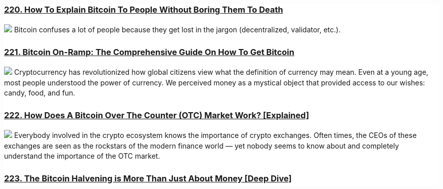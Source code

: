 ### [220. How To Explain Bitcoin To People Without Boring Them To Death](https://hackernoon.com/how-to-explain-bitcoin-to-people-without-boring-them-to-death-lq2q3x5q)
![](https://firebasestorage.googleapis.com/v0/b/hackernoon-app.appspot.com/o/images%2FMJpFVUEItkSdoh38rYo60VT7RfH3-vlk28pa.jpeg?alt=media&token=6a2a938c-b385-4925-b978-9e7154016dd2)
Bitcoin confuses a lot of people because they get lost in the jargon (decentralized, validator, etc.).

### [221. Bitcoin On-Ramp: The Comprehensive Guide On How To Get Bitcoin](https://hackernoon.com/bitcoin-on-ramp-the-comprehensive-guide-on-how-to-get-bitcoin-sqk3kw6)
![](https://cdn.hackernoon.com/images/zrb93nvv.jpg)
Cryptocurrency has revolutionized how global citizens view what the definition of currency may mean. Even at a young age, most people understood the power of currency. We perceived money as a mystical object that provided access to our wishes: candy, food, and fun. 

### [222. How Does A Bitcoin Over The Counter (OTC) Market Work? [Explained]](https://hackernoon.com/how-does-a-bitcoin-over-the-counter-otc-market-work-explained-8he232ha)
![](https://cdn.hackernoon.com/images/wdl33yv1.jpg)
Everybody involved in the crypto ecosystem knows the importance of crypto exchanges. Often times, the CEOs of these exchanges are seen as the rockstars of the modern finance world — yet nobody seems to know about and completely understand the importance of the OTC market. 

### [223. The Bitcoin Halvening is More Than Just About Money [Deep Dive]](https://hackernoon.com/the-bitcoin-halvening-is-more-than-just-about-money-deep-dive-vq7332h5)
